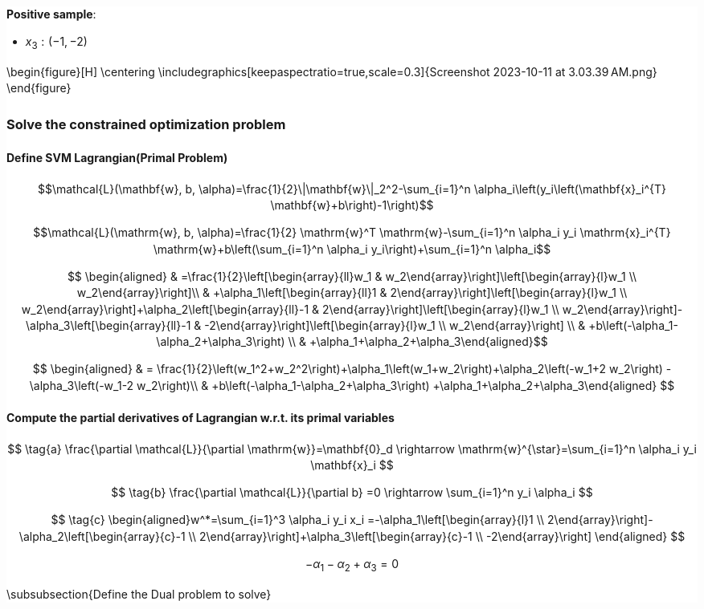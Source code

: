 **Positive sample**:
- $x_3 : (-1,-2)$

\begin{figure}[H]
\centering
\includegraphics[keepaspectratio=true,scale=0.3]{Screenshot 2023-10-11 at 3.03.39 AM.png}
\end{figure}


### Solve the constrained optimization problem
#### Define SVM Lagrangian(Primal Problem)

$$\mathcal{L}(\mathbf{w}, b, \alpha)=\frac{1}{2}\|\mathbf{w}\|_2^2-\sum_{i=1}^n \alpha_i\left(y_i\left(\mathbf{x}_i^{T} \mathbf{w}+b\right)-1\right)$$

$$\mathcal{L}(\mathrm{w}, b, \alpha)=\frac{1}{2} \mathrm{w}^T \mathrm{w}-\sum_{i=1}^n \alpha_i y_i \mathrm{x}_i^{T} \mathrm{w}+b\left(\sum_{i=1}^n \alpha_i y_i\right)+\sum_{i=1}^n \alpha_i$$

$$ \begin{aligned} & =\frac{1}{2}\left[\begin{array}{ll}w_1 & w_2\end{array}\right]\left[\begin{array}{l}w_1 \\ w_2\end{array}\right]\\ &
+\alpha_1\left[\begin{array}{ll}1 & 2\end{array}\right]\left[\begin{array}{l}w_1 \\ w_2\end{array}\right]+\alpha_2\left[\begin{array}{ll}-1 & 2\end{array}\right]\left[\begin{array}{l}w_1 \\ w_2\end{array}\right]-\alpha_3\left[\begin{array}{ll}-1 & -2\end{array}\right]\left[\begin{array}{l}w_1 \\ w_2\end{array}\right] \\ 
& +b\left(-\alpha_1-\alpha_2+\alpha_3\right) \\ & 
+\alpha_1+\alpha_2+\alpha_3\end{aligned}$$

$$ \begin{aligned} & = \frac{1}{2}\left(w_1^2+w_2^2\right)+\alpha_1\left(w_1+w_2\right)+\alpha_2\left(-w_1+2 w_2\right) -\alpha_3\left(-w_1-2 w_2\right)\\ & 
+b\left(-\alpha_1-\alpha_2+\alpha_3\right) +\alpha_1+\alpha_2+\alpha_3\end{aligned} $$

#### Compute the partial derivatives of Lagrangian w.r.t. its primal variables
$$ \tag{a}
\frac{\partial \mathcal{L}}{\partial \mathrm{w}}=\mathbf{0}_d \rightarrow \mathrm{w}^{\star}=\sum_{i=1}^n \alpha_i y_i \mathbf{x}_i
$$

$$ \tag{b}
\frac{\partial \mathcal{L}}{\partial b} =0 \rightarrow \sum_{i=1}^n y_i \alpha_i
$$ 

$$ \tag{c}
\begin{aligned}w^*=\sum_{i=1}^3 \alpha_i y_i x_i
=-\alpha_1\left[\begin{array}{l}1 \\ 2\end{array}\right]-\alpha_2\left[\begin{array}{c}-1 \\ 2\end{array}\right]+\alpha_3\left[\begin{array}{c}-1 \\ -2\end{array}\right] 
\end{aligned}
$$ 

$$ \tag{d}
-\alpha_1-\alpha_2+\alpha_3=0
$$ 

\subsubsection{Define the Dual problem to solve}
